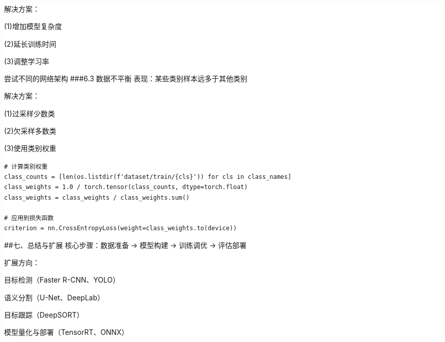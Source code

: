 解决方案：

(1)增加模型复杂度

(2)延长训练时间

(3)调整学习率

尝试不同的网络架构
###6.3 数据不平衡
表现：某些类别样本远多于其他类别

解决方案：

(1)过采样少数类

(2)欠采样多数类

(3)使用类别权重

```
# 计算类别权重
class_counts = [len(os.listdir(f'dataset/train/{cls}')) for cls in class_names]
class_weights = 1.0 / torch.tensor(class_counts, dtype=torch.float)
class_weights = class_weights / class_weights.sum()

# 应用到损失函数
criterion = nn.CrossEntropyLoss(weight=class_weights.to(device))
```


##七、总结与扩展
核心步骤：数据准备 → 模型构建 → 训练调优 → 评估部署

扩展方向：

目标检测（Faster R-CNN、YOLO）

语义分割（U-Net、DeepLab）

目标跟踪（DeepSORT）

模型量化与部署（TensorRT、ONNX）